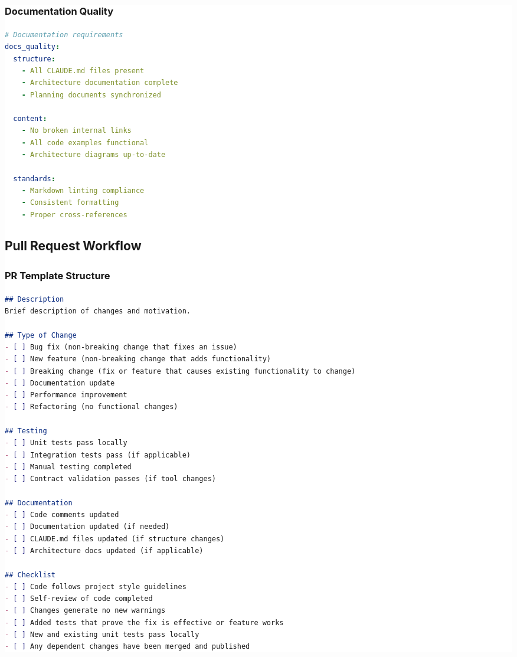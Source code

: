 ### Documentation Quality
```yaml
# Documentation requirements
docs_quality:
  structure:
    - All CLAUDE.md files present
    - Architecture documentation complete
    - Planning documents synchronized
  
  content:
    - No broken internal links
    - All code examples functional
    - Architecture diagrams up-to-date
  
  standards:
    - Markdown linting compliance
    - Consistent formatting
    - Proper cross-references
```

## Pull Request Workflow

### PR Template Structure
```markdown
## Description
Brief description of changes and motivation.

## Type of Change
- [ ] Bug fix (non-breaking change that fixes an issue)
- [ ] New feature (non-breaking change that adds functionality)
- [ ] Breaking change (fix or feature that causes existing functionality to change)
- [ ] Documentation update
- [ ] Performance improvement
- [ ] Refactoring (no functional changes)

## Testing
- [ ] Unit tests pass locally
- [ ] Integration tests pass (if applicable)
- [ ] Manual testing completed
- [ ] Contract validation passes (if tool changes)

## Documentation
- [ ] Code comments updated
- [ ] Documentation updated (if needed)
- [ ] CLAUDE.md files updated (if structure changes)
- [ ] Architecture docs updated (if applicable)

## Checklist
- [ ] Code follows project style guidelines
- [ ] Self-review of code completed
- [ ] Changes generate no new warnings
- [ ] Added tests that prove the fix is effective or feature works
- [ ] New and existing unit tests pass locally
- [ ] Any dependent changes have been merged and published
```
